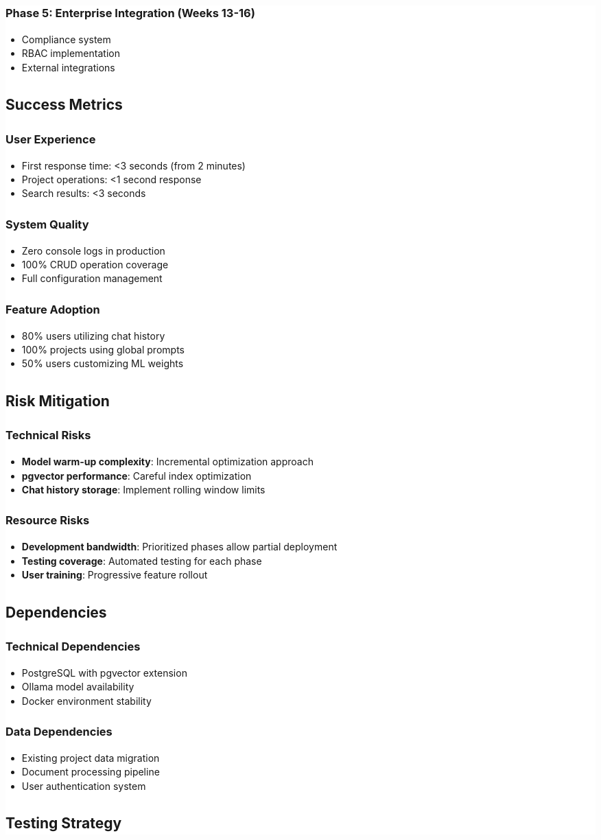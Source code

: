 ### Phase 5: Enterprise Integration (Weeks 13-16)
- Compliance system
- RBAC implementation
- External integrations

## Success Metrics

### User Experience
- First response time: <3 seconds (from 2 minutes)
- Project operations: <1 second response
- Search results: <3 seconds

### System Quality
- Zero console logs in production
- 100% CRUD operation coverage
- Full configuration management

### Feature Adoption
- 80% users utilizing chat history
- 100% projects using global prompts
- 50% users customizing ML weights

## Risk Mitigation

### Technical Risks
- **Model warm-up complexity**: Incremental optimization approach
- **pgvector performance**: Careful index optimization
- **Chat history storage**: Implement rolling window limits

### Resource Risks
- **Development bandwidth**: Prioritized phases allow partial deployment
- **Testing coverage**: Automated testing for each phase
- **User training**: Progressive feature rollout

## Dependencies

### Technical Dependencies
- PostgreSQL with pgvector extension
- Ollama model availability
- Docker environment stability

### Data Dependencies
- Existing project data migration
- Document processing pipeline
- User authentication system

## Testing Strategy
